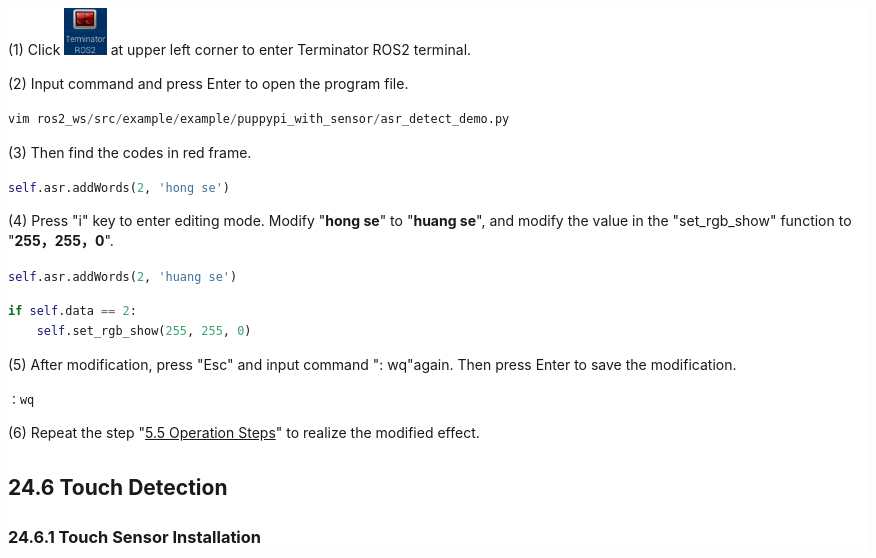 (1) Click <img src="../_static/media/chapter_31/section_5/1.2/media/image4.png" style="width:0.44028in;height:0.48611in" /> at upper left corner to enter Terminator ROS2 terminal.

(2) Input <span class="mark">command and press Enter to open the program file.</span>

```py
vim ros2_ws/src/example/example/puppypi_with_sensor/asr_detect_demo.py
```

(3) <span class="mark">Then</span> find <span class="mark">the codes in red frame.</span>

```py
self.asr.addWords(2, 'hong se')
```

(4) <span class="mark">Press "i" key to enter editing mode. Modify "**hong se**" to "**huang se**", and modify the value in the "set_rgb_show" function to "**255，255，0**".</span>

```py
self.asr.addWords(2, 'huang se')
```

```py
if self.data == 2:               
	self.set_rgb_show(255, 255, 0)
```

(5) <span class="mark">After modification, press "Esc" and input command ": wq"again. Then press Enter to save the modification.</span>

```py
：wq
```

(6) Repeat <span class="mark">the</span> step "[5.5 Operation Steps]()" to realize the modified effect.



## 24.6 Touch Detection

### 24.6.1 Touch Sensor Installation
